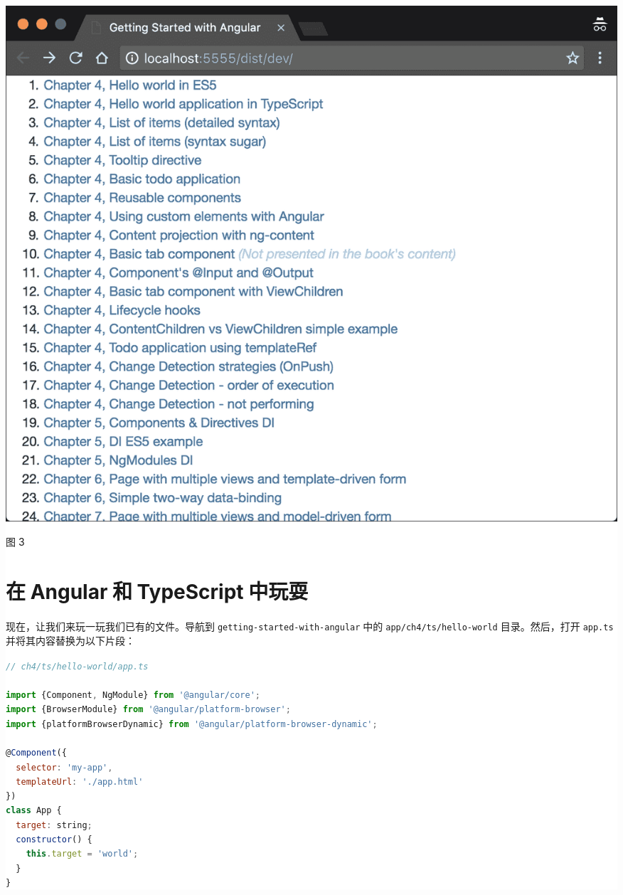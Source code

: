 ![安装示例项目仓库](img/3.jpg)

图 3

# 在 Angular 和 TypeScript 中玩耍

现在，让我们来玩一玩我们已有的文件。导航到 `getting-started-with-angular` 中的 `app/ch4/ts/hello-world` 目录。然后，打开 `app.ts` 并将其内容替换为以下片段：

```js
// ch4/ts/hello-world/app.ts 

import {Component, NgModule} from '@angular/core';
import {BrowserModule} from '@angular/platform-browser';
import {platformBrowserDynamic} from '@angular/platform-browser-dynamic';

@Component({
  selector: 'my-app',
  templateUrl: './app.html'
})
class App {
  target: string;
  constructor() {
    this.target = 'world';
  }
}

```